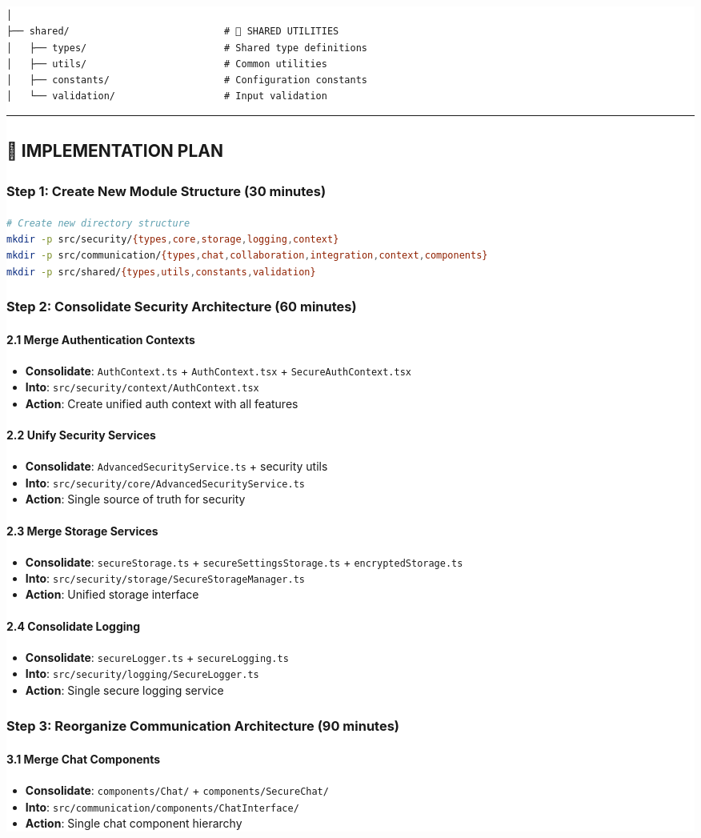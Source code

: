 ```
│
├── shared/                           # 🔄 SHARED UTILITIES
│   ├── types/                        # Shared type definitions
│   ├── utils/                        # Common utilities
│   ├── constants/                    # Configuration constants
│   └── validation/                   # Input validation
```

---

## 🚀 **IMPLEMENTATION PLAN**

### **Step 1: Create New Module Structure** (30 minutes)
```bash
# Create new directory structure
mkdir -p src/security/{types,core,storage,logging,context}
mkdir -p src/communication/{types,chat,collaboration,integration,context,components}
mkdir -p src/shared/{types,utils,constants,validation}
```

### **Step 2: Consolidate Security Architecture** (60 minutes)

#### **2.1 Merge Authentication Contexts**
- **Consolidate**: `AuthContext.ts` + `AuthContext.tsx` + `SecureAuthContext.tsx`
- **Into**: `src/security/context/AuthContext.tsx`
- **Action**: Create unified auth context with all features

#### **2.2 Unify Security Services**  
- **Consolidate**: `AdvancedSecurityService.ts` + security utils
- **Into**: `src/security/core/AdvancedSecurityService.ts`
- **Action**: Single source of truth for security

#### **2.3 Merge Storage Services**
- **Consolidate**: `secureStorage.ts` + `secureSettingsStorage.ts` + `encryptedStorage.ts`
- **Into**: `src/security/storage/SecureStorageManager.ts`
- **Action**: Unified storage interface

#### **2.4 Consolidate Logging**
- **Consolidate**: `secureLogger.ts` + `secureLogging.ts`
- **Into**: `src/security/logging/SecureLogger.ts`
- **Action**: Single secure logging service

### **Step 3: Reorganize Communication Architecture** (90 minutes)

#### **3.1 Merge Chat Components**
- **Consolidate**: `components/Chat/` + `components/SecureChat/`
- **Into**: `src/communication/components/ChatInterface/`
- **Action**: Single chat component hierarchy
